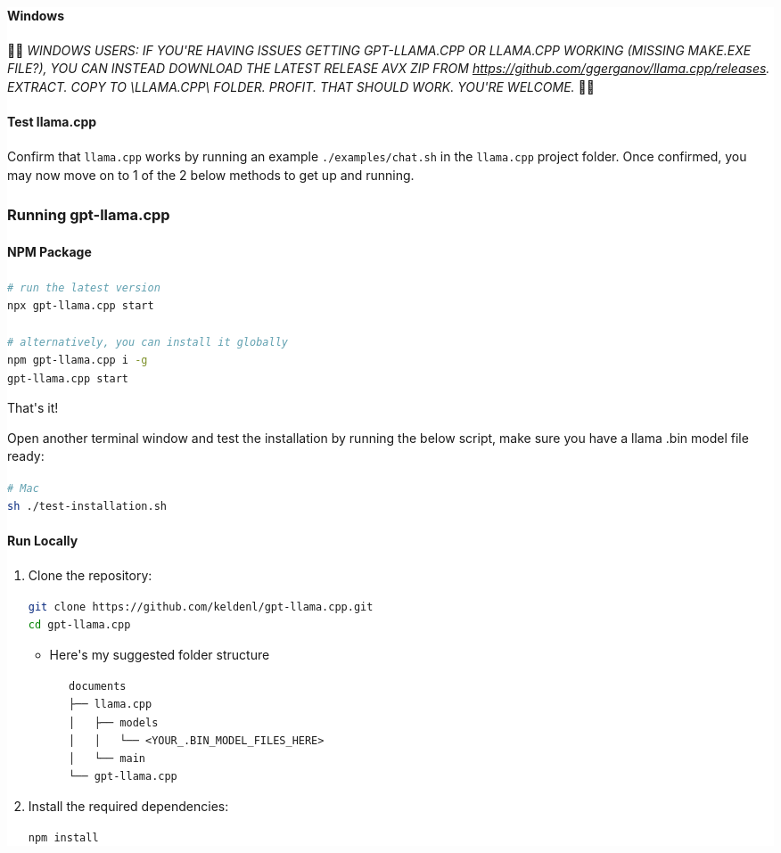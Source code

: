 #### Windows
🔴🔴 _WINDOWS USERS: IF YOU'RE HAVING ISSUES GETTING GPT-LLAMA.CPP OR LLAMA.CPP WORKING (MISSING MAKE.EXE FILE?), YOU CAN INSTEAD DOWNLOAD THE LATEST RELEASE AVX ZIP FROM https://github.com/ggerganov/llama.cpp/releases. EXTRACT. COPY TO \LLAMA.CPP\ FOLDER. PROFIT. THAT SHOULD WORK. YOU'RE WELCOME._ 🔴🔴

#### Test llama.cpp
Confirm that `llama.cpp` works by running an example `./examples/chat.sh` in the `llama.cpp` project folder. Once confirmed, you may now move on to 1 of the 2 below methods to get up and running.

### Running gpt-llama.cpp

#### NPM Package

```bash
# run the latest version
npx gpt-llama.cpp start

# alternatively, you can install it globally
npm gpt-llama.cpp i -g
gpt-llama.cpp start
```

That's it!

Open another terminal window and test the installation by running the below script, make sure you have a llama .bin model file ready:

   ```bash
   # Mac
   sh ./test-installation.sh
   ```

#### Run Locally

1. Clone the repository:

   ```bash
   git clone https://github.com/keldenl/gpt-llama.cpp.git
   cd gpt-llama.cpp
   ```

   - Here's my suggested folder structure
     ```
        documents
        ├── llama.cpp
        │   ├── models
        │   │   └── <YOUR_.BIN_MODEL_FILES_HERE>
        │   └── main
        └── gpt-llama.cpp
     ```

2. Install the required dependencies:

   ```bash
   npm install
   ```
